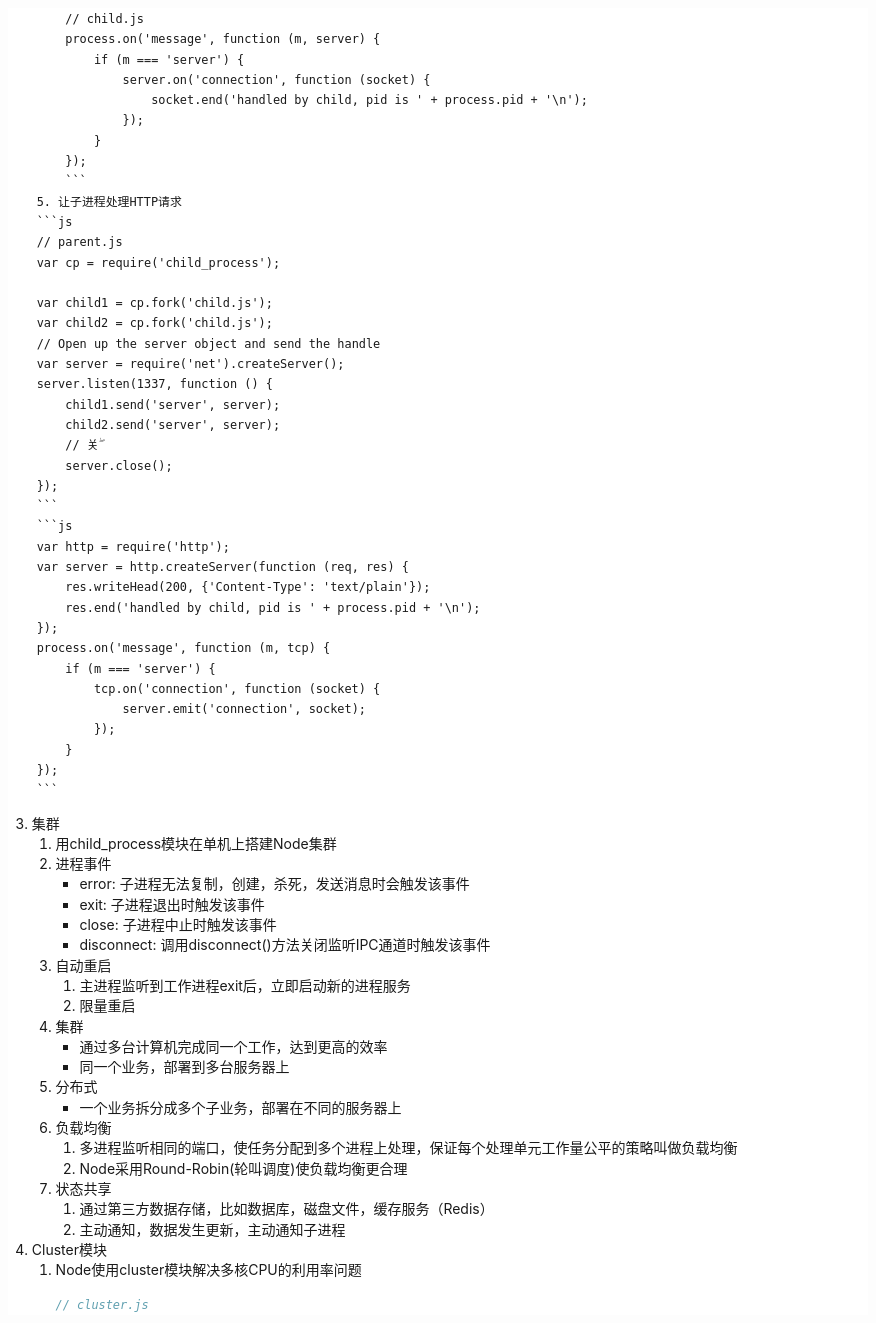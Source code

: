             // child.js
            process.on('message', function (m, server) {
                if (m === 'server') {
                    server.on('connection', function (socket) {
                        socket.end('handled by child, pid is ' + process.pid + '\n');
                    });
                }
            }); 
            ```
        5. 让子进程处理HTTP请求
        ```js
        // parent.js
        var cp = require('child_process');
         
        var child1 = cp.fork('child.js');
        var child2 = cp.fork('child.js');
        // Open up the server object and send the handle
        var server = require('net').createServer();
        server.listen(1337, function () {
            child1.send('server', server);
            child2.send('server', server);
            // 关ۖ
            server.close();
        });
        ```
        ```js
        var http = require('http');
        var server = http.createServer(function (req, res) {
            res.writeHead(200, {'Content-Type': 'text/plain'});
            res.end('handled by child, pid is ' + process.pid + '\n');
        });
        process.on('message', function (m, tcp) {
            if (m === 'server') {
                tcp.on('connection', function (socket) {
                    server.emit('connection', socket);
                });
            }
        });
        ```
3. 集群
    1. 用child_process模块在单机上搭建Node集群
    2. 进程事件
        * error: 子进程无法复制，创建，杀死，发送消息时会触发该事件
        * exit: 子进程退出时触发该事件
        * close: 子进程中止时触发该事件
        * disconnect: 调用disconnect()方法关闭监听IPC通道时触发该事件
    3. 自动重启
        1. 主进程监听到工作进程exit后，立即启动新的进程服务
        2. 限量重启
    4. 集群
        * 通过多台计算机完成同一个工作，达到更高的效率
        * 同一个业务，部署到多台服务器上
    5. 分布式
        * 一个业务拆分成多个子业务，部署在不同的服务器上
    6. 负载均衡
        1. 多进程监听相同的端口，使任务分配到多个进程上处理，保证每个处理单元工作量公平的策略叫做负载均衡
        2. Node采用Round-Robin(轮叫调度)使负载均衡更合理
    7. 状态共享
        1. 通过第三方数据存储，比如数据库，磁盘文件，缓存服务（Redis）
        2. 主动通知，数据发生更新，主动通知子进程
4. Cluster模块
    1. Node使用cluster模块解决多核CPU的利用率问题
        ```js
        // cluster.js